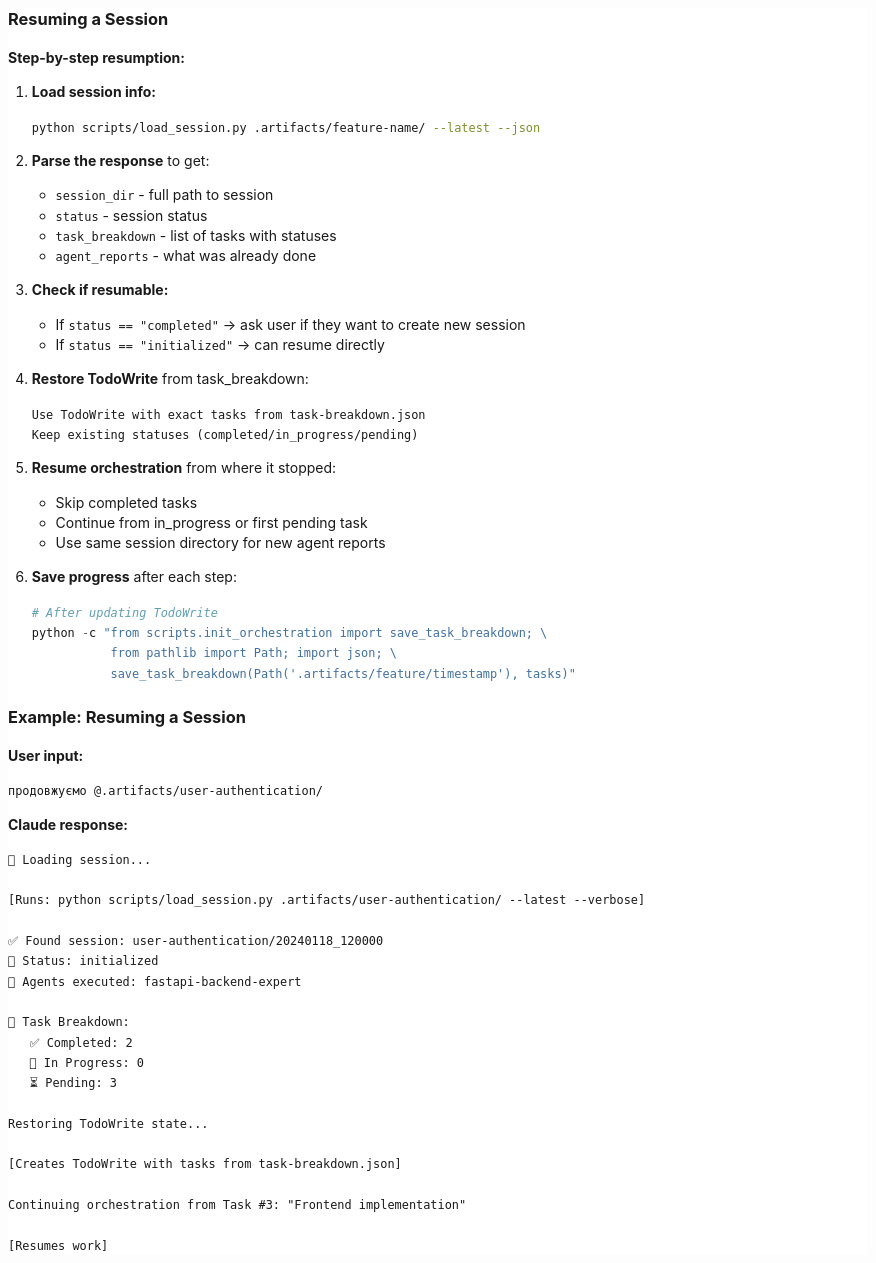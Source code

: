 ### Resuming a Session

**Step-by-step resumption:**

1. **Load session info:**
   ```bash
   python scripts/load_session.py .artifacts/feature-name/ --latest --json
   ```

2. **Parse the response** to get:
   - `session_dir` - full path to session
   - `status` - session status
   - `task_breakdown` - list of tasks with statuses
   - `agent_reports` - what was already done

3. **Check if resumable:**
   - If `status == "completed"` → ask user if they want to create new session
   - If `status == "initialized"` → can resume directly

4. **Restore TodoWrite** from task_breakdown:
   ```
   Use TodoWrite with exact tasks from task-breakdown.json
   Keep existing statuses (completed/in_progress/pending)
   ```

5. **Resume orchestration** from where it stopped:
   - Skip completed tasks
   - Continue from in_progress or first pending task
   - Use same session directory for new agent reports

6. **Save progress** after each step:
   ```python
   # After updating TodoWrite
   python -c "from scripts.init_orchestration import save_task_breakdown; \
              from pathlib import Path; import json; \
              save_task_breakdown(Path('.artifacts/feature/timestamp'), tasks)"
   ```

### Example: Resuming a Session

**User input:**
```
продовжуємо @.artifacts/user-authentication/
```

**Claude response:**
```
🔄 Loading session...

[Runs: python scripts/load_session.py .artifacts/user-authentication/ --latest --verbose]

✅ Found session: user-authentication/20240118_120000
📌 Status: initialized
🤖 Agents executed: fastapi-backend-expert

📝 Task Breakdown:
   ✅ Completed: 2
   🔄 In Progress: 0
   ⏳ Pending: 3

Restoring TodoWrite state...

[Creates TodoWrite with tasks from task-breakdown.json]

Continuing orchestration from Task #3: "Frontend implementation"

[Resumes work]
```
